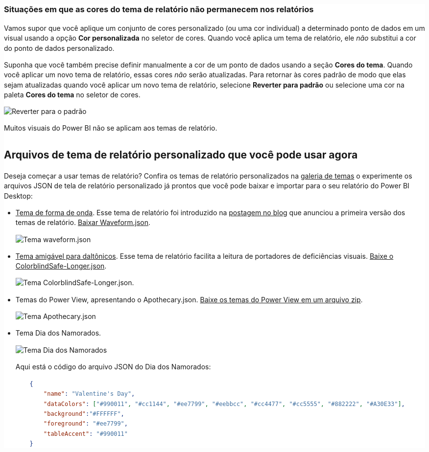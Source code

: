 ### <a name="situations-when-report-theme-colors-wont-stick-to-your-reports"></a>Situações em que as cores do tema de relatório não permanecem nos relatórios

Vamos supor que você aplique um conjunto de cores personalizado (ou uma cor individual) a determinado ponto de dados em um visual usando a opção **Cor personalizada** no seletor de cores. Quando você aplica um tema de relatório, ele *não* substitui a cor do ponto de dados personalizado.

Suponha que você também precise definir manualmente a cor de um ponto de dados usando a seção **Cores do tema**. Quando você aplicar um novo tema de relatório, essas cores *não* serão atualizadas. Para retornar às cores padrão de modo que elas sejam atualizadas quando você aplicar um novo tema de relatório, selecione **Reverter para padrão** ou selecione uma cor na paleta **Cores do tema** no seletor de cores.

![Reverter para o padrão](media/desktop-report-themes/report-themes_9.png)

Muitos visuais do Power BI não se aplicam aos temas de relatório.

## <a name="custom-report-theme-files-you-can-use-right-now"></a>Arquivos de tema de relatório personalizado que você pode usar agora

Deseja começar a usar temas de relatório? Confira os temas de relatório personalizados na [galeria de temas](https://community.powerbi.com/t5/Themes-Gallery/bd-p/ThemesGallery) o experimente os arquivos JSON de tela de relatório personalizado já prontos que você pode baixar e importar para o seu relatório do Power BI Desktop:

- [Tema de forma de onda](https://community.powerbi.com/t5/Themes-Gallery/Waveform/m-p/140536). Esse tema de relatório foi introduzido na [postagem no blog](https://powerbi.microsoft.com/blog/power-bi-desktop-march-feature-summary/) que anunciou a primeira versão dos temas de relatório. [Baixar Waveform.json](https://go.microsoft.com/fwlink/?linkid=843924).

  ![Tema waveform.json](media/desktop-report-themes/report-themes_10.png)

- [Tema amigável para daltônicos](https://community.powerbi.com/t5/Themes-Gallery/Color-Blind-Friendly/m-p/140597).
Esse tema de relatório facilita a leitura de portadores de deficiências visuais. [Baixe o ColorblindSafe-Longer.json](https://go.microsoft.com/fwlink/?linkid=843923).

  ![Tema ColorblindSafe-Longer.json](media/desktop-report-themes/report-themes_11.png).

- Temas do Power View, apresentando o Apothecary.json. [Baixe os temas do Power View em um arquivo zip](https://go.microsoft.com/fwlink/?linkid=843925).

  ![Tema Apothecary.json](media/desktop-report-themes/report-themes_12.png)

- Tema Dia dos Namorados.

  ![Tema Dia dos Namorados](media/desktop-report-themes/report-themes_13.png)

  Aqui está o código do arquivo JSON do Dia dos Namorados:

   ```json
       {
           "name": "Valentine's Day",
           "dataColors": ["#990011", "#cc1144", "#ee7799", "#eebbcc", "#cc4477", "#cc5555", "#882222", "#A30E33"],
           "background":"#FFFFFF",
           "foreground": "#ee7799",
           "tableAccent": "#990011"
       }
   ```
